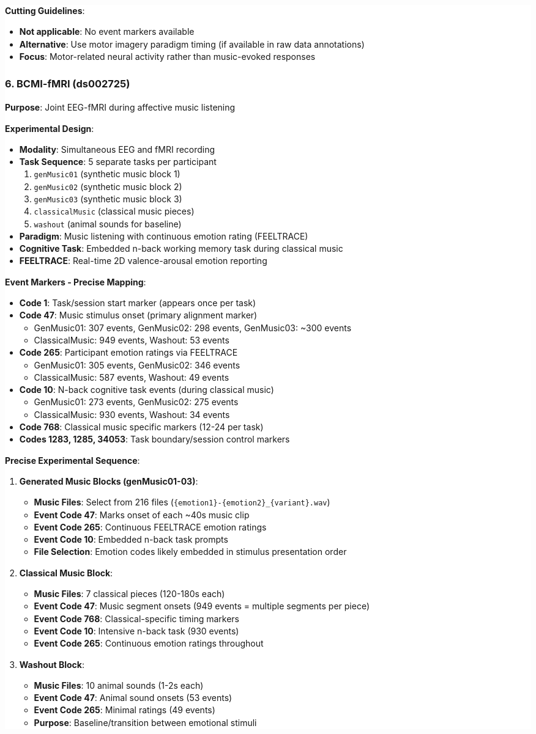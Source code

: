 **Cutting Guidelines**:
- **Not applicable**: No event markers available
- **Alternative**: Use motor imagery paradigm timing (if available in raw data annotations)
- **Focus**: Motor-related neural activity rather than music-evoked responses

### 6. BCMI-fMRI (ds002725)
**Purpose**: Joint EEG-fMRI during affective music listening

**Experimental Design**:
- **Modality**: Simultaneous EEG and fMRI recording
- **Task Sequence**: 5 separate tasks per participant
  1. `genMusic01` (synthetic music block 1)
  2. `genMusic02` (synthetic music block 2) 
  3. `genMusic03` (synthetic music block 3)
  4. `classicalMusic` (classical music pieces)
  5. `washout` (animal sounds for baseline)
- **Paradigm**: Music listening with continuous emotion rating (FEELTRACE)
- **Cognitive Task**: Embedded n-back working memory task during classical music
- **FEELTRACE**: Real-time 2D valence-arousal emotion reporting

**Event Markers - Precise Mapping**:
- **Code 1**: Task/session start marker (appears once per task)
- **Code 47**: Music stimulus onset (primary alignment marker)
  - GenMusic01: 307 events, GenMusic02: 298 events, GenMusic03: ~300 events
  - ClassicalMusic: 949 events, Washout: 53 events
- **Code 265**: Participant emotion ratings via FEELTRACE
  - GenMusic01: 305 events, GenMusic02: 346 events
  - ClassicalMusic: 587 events, Washout: 49 events
- **Code 10**: N-back cognitive task events (during classical music)
  - GenMusic01: 273 events, GenMusic02: 275 events
  - ClassicalMusic: 930 events, Washout: 34 events
- **Code 768**: Classical music specific markers (12-24 per task)
- **Codes 1283, 1285, 34053**: Task boundary/session control markers

**Precise Experimental Sequence**:
1. **Generated Music Blocks (genMusic01-03)**:
   - **Music Files**: Select from 216 files (`{emotion1}-{emotion2}_{variant}.wav`)
   - **Event Code 47**: Marks onset of each ~40s music clip
   - **Event Code 265**: Continuous FEELTRACE emotion ratings
   - **Event Code 10**: Embedded n-back task prompts
   - **File Selection**: Emotion codes likely embedded in stimulus presentation order

2. **Classical Music Block**:
   - **Music Files**: 7 classical pieces (120-180s each)
   - **Event Code 47**: Music segment onsets (949 events = multiple segments per piece)
   - **Event Code 768**: Classical-specific timing markers
   - **Event Code 10**: Intensive n-back task (930 events)
   - **Event Code 265**: Continuous emotion ratings throughout

3. **Washout Block**:
   - **Music Files**: 10 animal sounds (1-2s each)
   - **Event Code 47**: Animal sound onsets (53 events)
   - **Event Code 265**: Minimal ratings (49 events)
   - **Purpose**: Baseline/transition between emotional stimuli
